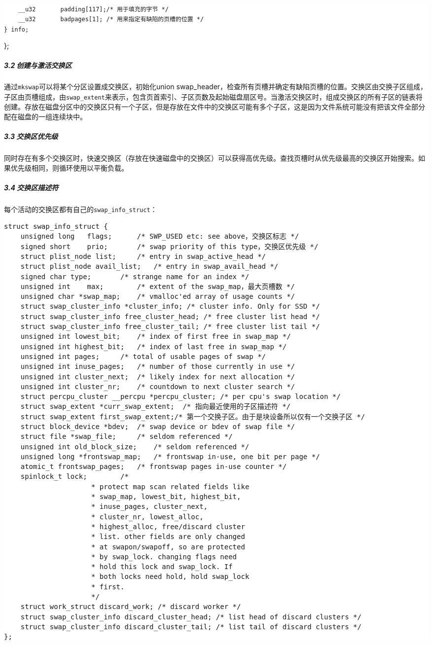 		__u32		padding[117];/* 用于填充的字节 */
		__u32		badpages[1]; /* 用来指定有缺陷的页槽的位置 */
	} info;
};
</pre>

##### 3.2 创建与激活交换区
通过`mkswap`可以将某个分区设置成交换区，初始化union swap\_header，检查所有页槽并确定有缺陷页槽的位置。交换区由交换子区组成，子区由页槽组成，由`swap_extent`来表示，包含页首索引、子区页数及起始磁盘扇区号。当激活交换区时，组成交换区的所有子区的链表将创建。存放在磁盘分区中的交换区只有一个子区，但是存放在文件中的交换区可能有多个子区，这是因为文件系统可能没有把该文件全部分配在磁盘的一组连续块中。

##### 3.3 交换区优先级
同时存在有多个交换区时，快速交换区（存放在快速磁盘中的交换区）可以获得高优先级。查找页槽时从优先级最高的交换区开始搜索。如果优先级相同，则循环使用以平衡负载。

##### 3.4 交换区描述符
每个活动的交换区都有自己的`swap_info_struct`：

<pre>
struct swap_info_struct {
	unsigned long	flags;		/* SWP_USED etc: see above，交换区标志 */
	signed short	prio;		/* swap priority of this type，交换区优先级 */
	struct plist_node list;		/* entry in swap_active_head */
	struct plist_node avail_list;	/* entry in swap_avail_head */
	signed char	type;		/* strange name for an index */
	unsigned int	max;		/* extent of the swap_map，最大页槽数 */
	unsigned char *swap_map;	/* vmalloc'ed array of usage counts */
	struct swap_cluster_info *cluster_info; /* cluster info. Only for SSD */
	struct swap_cluster_info free_cluster_head; /* free cluster list head */
	struct swap_cluster_info free_cluster_tail; /* free cluster list tail */
	unsigned int lowest_bit;	/* index of first free in swap_map */
	unsigned int highest_bit;	/* index of last free in swap_map */
	unsigned int pages;		/* total of usable pages of swap */
	unsigned int inuse_pages;	/* number of those currently in use */
	unsigned int cluster_next;	/* likely index for next allocation */
	unsigned int cluster_nr;	/* countdown to next cluster search */
	struct percpu_cluster __percpu *percpu_cluster; /* per cpu's swap location */
	struct swap_extent *curr_swap_extent;  /* 指向最近使用的子区描述符 */
	struct swap_extent first_swap_extent;/* 第一个交换子区。由于是块设备所以仅有一个交换子区 */
	struct block_device *bdev;	/* swap device or bdev of swap file */
	struct file *swap_file;		/* seldom referenced */
	unsigned int old_block_size;	/* seldom referenced */
	unsigned long *frontswap_map;	/* frontswap in-use, one bit per page */
	atomic_t frontswap_pages;	/* frontswap pages in-use counter */
	spinlock_t lock;		/*
					 * protect map scan related fields like
					 * swap_map, lowest_bit, highest_bit,
					 * inuse_pages, cluster_next,
					 * cluster_nr, lowest_alloc,
					 * highest_alloc, free/discard cluster
					 * list. other fields are only changed
					 * at swapon/swapoff, so are protected
					 * by swap_lock. changing flags need
					 * hold this lock and swap_lock. If
					 * both locks need hold, hold swap_lock
					 * first.
					 */
	struct work_struct discard_work; /* discard worker */
	struct swap_cluster_info discard_cluster_head; /* list head of discard clusters */
	struct swap_cluster_info discard_cluster_tail; /* list tail of discard clusters */
};
</pre>
